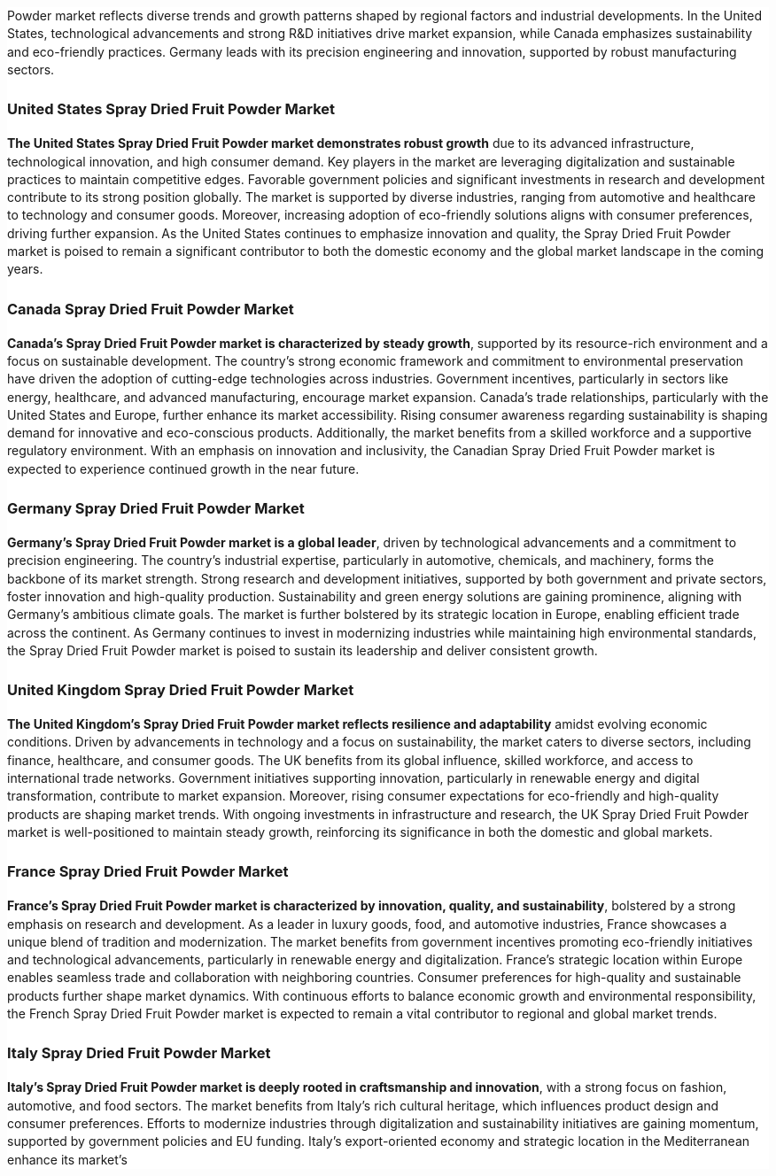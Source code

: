 Powder market reflects diverse trends and growth patterns shaped by regional factors and industrial developments. In the United States, technological advancements and strong R&amp;D initiatives drive market expansion, while Canada emphasizes sustainability and eco-friendly practices. Germany leads with its precision engineering and innovation, supported by robust manufacturing sectors.</span></em></p></blockquote><h3><strong>United States Spray Dried Fruit Powder Market</strong></h3><p><strong>The United States Spray Dried Fruit Powder market demonstrates robust growth</strong> due to its advanced infrastructure, technological innovation, and high consumer demand. Key players in the market are leveraging digitalization and sustainable practices to maintain competitive edges. Favorable government policies and significant investments in research and development contribute to its strong position globally. The market is supported by diverse industries, ranging from automotive and healthcare to technology and consumer goods. Moreover, increasing adoption of eco-friendly solutions aligns with consumer preferences, driving further expansion. As the United States continues to emphasize innovation and quality, the Spray Dried Fruit Powder market is poised to remain a significant contributor to both the domestic economy and the global market landscape in the coming years.</p><h3><strong>Canada Spray Dried Fruit Powder Market</strong></h3><p><strong>Canada&rsquo;s Spray Dried Fruit Powder market is characterized by steady growth</strong>, supported by its resource-rich environment and a focus on sustainable development. The country&rsquo;s strong economic framework and commitment to environmental preservation have driven the adoption of cutting-edge technologies across industries. Government incentives, particularly in sectors like energy, healthcare, and advanced manufacturing, encourage market expansion. Canada&rsquo;s trade relationships, particularly with the United States and Europe, further enhance its market accessibility. Rising consumer awareness regarding sustainability is shaping demand for innovative and eco-conscious products. Additionally, the market benefits from a skilled workforce and a supportive regulatory environment. With an emphasis on innovation and inclusivity, the Canadian Spray Dried Fruit Powder market is expected to experience continued growth in the near future.</p><h3><strong>Germany Spray Dried Fruit Powder Market</strong></h3><p><strong>Germany&rsquo;s Spray Dried Fruit Powder market is a global leader</strong>, driven by technological advancements and a commitment to precision engineering. The country&rsquo;s industrial expertise, particularly in automotive, chemicals, and machinery, forms the backbone of its market strength. Strong research and development initiatives, supported by both government and private sectors, foster innovation and high-quality production. Sustainability and green energy solutions are gaining prominence, aligning with Germany&rsquo;s ambitious climate goals. The market is further bolstered by its strategic location in Europe, enabling efficient trade across the continent. As Germany continues to invest in modernizing industries while maintaining high environmental standards, the Spray Dried Fruit Powder market is poised to sustain its leadership and deliver consistent growth.</p><h3><strong>United Kingdom Spray Dried Fruit Powder Market</strong></h3><p><strong>The United Kingdom&rsquo;s Spray Dried Fruit Powder market reflects resilience and adaptability</strong> amidst evolving economic conditions. Driven by advancements in technology and a focus on sustainability, the market caters to diverse sectors, including finance, healthcare, and consumer goods. The UK benefits from its global influence, skilled workforce, and access to international trade networks. Government initiatives supporting innovation, particularly in renewable energy and digital transformation, contribute to market expansion. Moreover, rising consumer expectations for eco-friendly and high-quality products are shaping market trends. With ongoing investments in infrastructure and research, the UK Spray Dried Fruit Powder market is well-positioned to maintain steady growth, reinforcing its significance in both the domestic and global markets.</p><h3><strong>France Spray Dried Fruit Powder Market</strong></h3><p><strong>France&rsquo;s Spray Dried Fruit Powder market is characterized by innovation, quality, and sustainability</strong>, bolstered by a strong emphasis on research and development. As a leader in luxury goods, food, and automotive industries, France showcases a unique blend of tradition and modernization. The market benefits from government incentives promoting eco-friendly initiatives and technological advancements, particularly in renewable energy and digitalization. France&rsquo;s strategic location within Europe enables seamless trade and collaboration with neighboring countries. Consumer preferences for high-quality and sustainable products further shape market dynamics. With continuous efforts to balance economic growth and environmental responsibility, the French Spray Dried Fruit Powder market is expected to remain a vital contributor to regional and global market trends.</p><h3><strong>Italy Spray Dried Fruit Powder Market</strong></h3><p><strong>Italy&rsquo;s Spray Dried Fruit Powder market is deeply rooted in craftsmanship and innovation</strong>, with a strong focus on fashion, automotive, and food sectors. The market benefits from Italy&rsquo;s rich cultural heritage, which influences product design and consumer preferences. Efforts to modernize industries through digitalization and sustainability initiatives are gaining momentum, supported by government policies and EU funding. Italy&rsquo;s export-oriented economy and strategic location in the Mediterranean enhance its market&rsquo;s